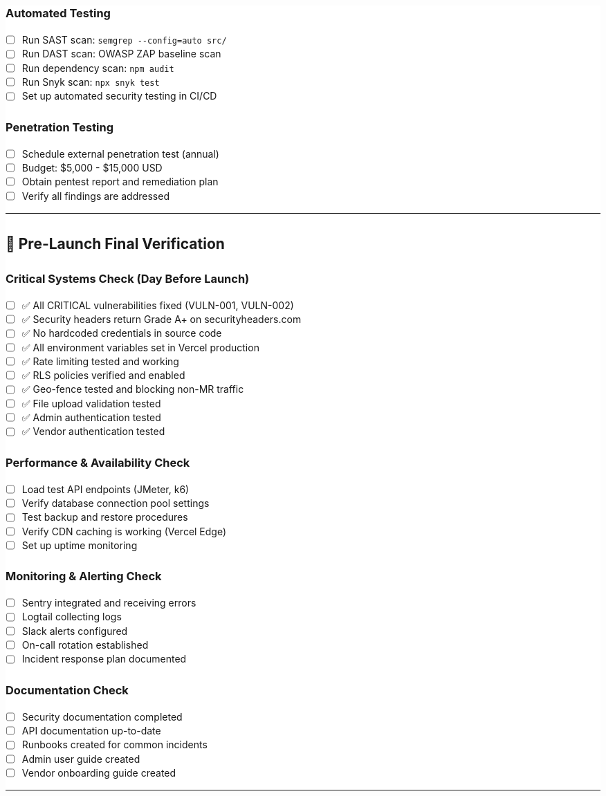 ### Automated Testing
- [ ] Run SAST scan: `semgrep --config=auto src/`
- [ ] Run DAST scan: OWASP ZAP baseline scan
- [ ] Run dependency scan: `npm audit`
- [ ] Run Snyk scan: `npx snyk test`
- [ ] Set up automated security testing in CI/CD

### Penetration Testing
- [ ] Schedule external penetration test (annual)
- [ ] Budget: $5,000 - $15,000 USD
- [ ] Obtain pentest report and remediation plan
- [ ] Verify all findings are addressed

---

## 🚀 Pre-Launch Final Verification

### Critical Systems Check (Day Before Launch)
- [ ] ✅ All CRITICAL vulnerabilities fixed (VULN-001, VULN-002)
- [ ] ✅ Security headers return Grade A+ on securityheaders.com
- [ ] ✅ No hardcoded credentials in source code
- [ ] ✅ All environment variables set in Vercel production
- [ ] ✅ Rate limiting tested and working
- [ ] ✅ RLS policies verified and enabled
- [ ] ✅ Geo-fence tested and blocking non-MR traffic
- [ ] ✅ File upload validation tested
- [ ] ✅ Admin authentication tested
- [ ] ✅ Vendor authentication tested

### Performance & Availability Check
- [ ] Load test API endpoints (JMeter, k6)
- [ ] Verify database connection pool settings
- [ ] Test backup and restore procedures
- [ ] Verify CDN caching is working (Vercel Edge)
- [ ] Set up uptime monitoring

### Monitoring & Alerting Check
- [ ] Sentry integrated and receiving errors
- [ ] Logtail collecting logs
- [ ] Slack alerts configured
- [ ] On-call rotation established
- [ ] Incident response plan documented

### Documentation Check
- [ ] Security documentation completed
- [ ] API documentation up-to-date
- [ ] Runbooks created for common incidents
- [ ] Admin user guide created
- [ ] Vendor onboarding guide created

---